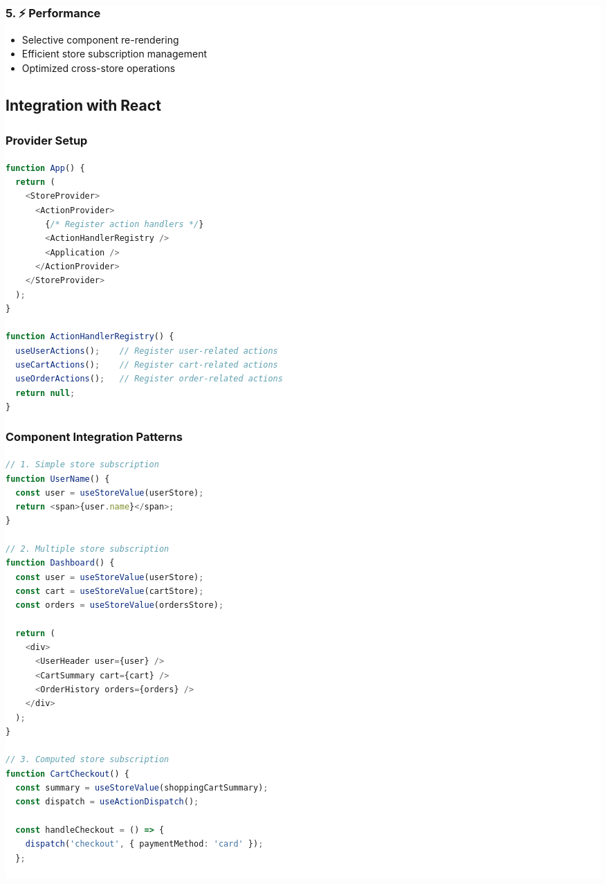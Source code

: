 ### 5. ⚡ Performance
- Selective component re-rendering
- Efficient store subscription management
- Optimized cross-store operations

## Integration with React

### Provider Setup

```typescript
function App() {
  return (
    <StoreProvider>
      <ActionProvider>
        {/* Register action handlers */}
        <ActionHandlerRegistry />
        <Application />
      </ActionProvider>
    </StoreProvider>
  );
}

function ActionHandlerRegistry() {
  useUserActions();    // Register user-related actions
  useCartActions();    // Register cart-related actions
  useOrderActions();   // Register order-related actions
  return null;
}
```

### Component Integration Patterns

```typescript
// 1. Simple store subscription
function UserName() {
  const user = useStoreValue(userStore);
  return <span>{user.name}</span>;
}

// 2. Multiple store subscription
function Dashboard() {
  const user = useStoreValue(userStore);
  const cart = useStoreValue(cartStore);
  const orders = useStoreValue(ordersStore);
  
  return (
    <div>
      <UserHeader user={user} />
      <CartSummary cart={cart} />
      <OrderHistory orders={orders} />
    </div>
  );
}

// 3. Computed store subscription
function CartCheckout() {
  const summary = useStoreValue(shoppingCartSummary);
  const dispatch = useActionDispatch();
  
  const handleCheckout = () => {
    dispatch('checkout', { paymentMethod: 'card' });
  };
  
```